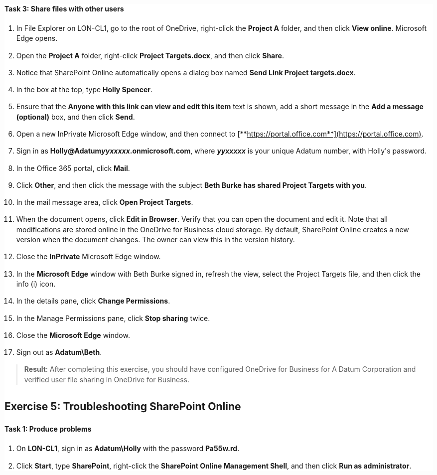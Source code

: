 #### Task 3: Share files with other users

1. In File Explorer on LON-CL1, go to the root of OneDrive, right-click the  **Project A** folder, and then click **View online**. Microsoft Edge opens.

2. Open the  **Project A** folder, right-click **Project Targets.docx**, and then click  **Share**.

3. Notice that SharePoint Online automatically opens a dialog box named  **Send Link Project targets.docx**.

4. In the box at the top, type  **Holly Spencer**.

5. Ensure that the  **Anyone with this link can view and edit this item** text is shown, add a short message in the **Add a message (optional)** box, and then click **Send**.

6. Open a new InPrivate Microsoft Edge window, and then connect to  [**https://portal.office.com**](https://portal.office.com).

7. Sign in as  **Holly@Adatum*yyxxxxx*.onmicrosoft.com**, where ***yyxxxxx*** is your unique Adatum number, with Holly's password.

8. In the Office 365 portal, click  **Mail**.

9. Click  **Other**, and then click the message with the subject  **Beth Burke has shared Project Targets with you**.

10. In the mail message area, click  **Open Project Targets**.

11. When the document opens, click  **Edit in Browser**. Verify that you can open the document and edit it. Note that all modifications are stored online in the OneDrive for Business cloud storage. By default, SharePoint Online creates a new version when the document changes. The owner can view this in the version history.

12. Close the  **InPrivate** Microsoft Edge window.

13. In the  **Microsoft Edge** window with Beth Burke signed in, refresh the view, select the Project Targets file, and then click the info (i) icon.

14. In the details pane, click  **Change Permissions**.

15. In the Manage Permissions pane, click  **Stop sharing** twice.

16. Close the  **Microsoft Edge** window.

17. Sign out as  **Adatum\\Beth**.


>  **Result**: After completing this exercise, you should have configured OneDrive for Business for A Datum Corporation and verified user file sharing in OneDrive for Business.


## Exercise 5: Troubleshooting SharePoint Online

#### Task 1: Produce problems

1. On  **LON-CL1**, sign in as  **Adatum\\Holly** with the password **Pa55w.rd**.

2. Click  **Start**, type  **SharePoint**, right-click the  **SharePoint Online Management Shell**, and then click  **Run as administrator**.
